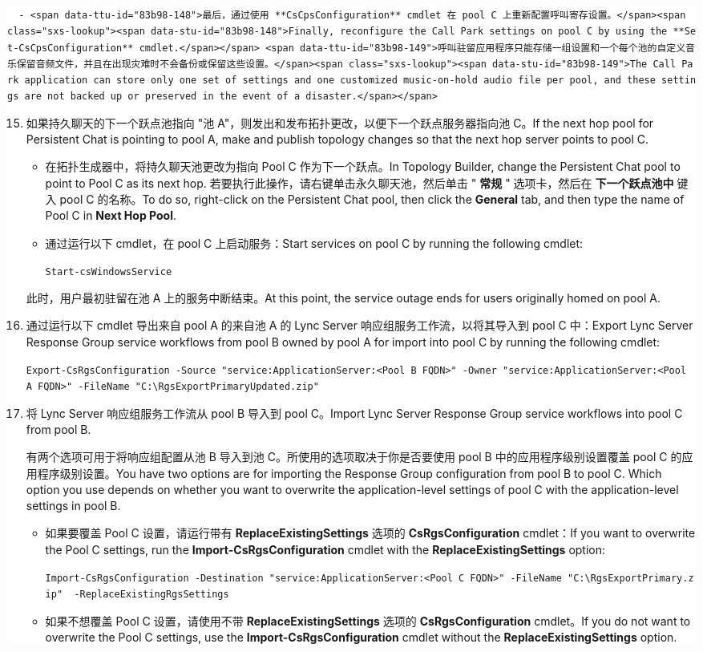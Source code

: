       - <span data-ttu-id="83b98-148">最后，通过使用 **CsCpsConfiguration** cmdlet 在 pool C 上重新配置呼叫寄存设置。</span><span class="sxs-lookup"><span data-stu-id="83b98-148">Finally, reconfigure the Call Park settings on pool C by using the **Set-CsCpsConfiguration** cmdlet.</span></span> <span data-ttu-id="83b98-149">呼叫驻留应用程序只能存储一组设置和一个每个池的自定义音乐保留音频文件，并且在出现灾难时不会备份或保留这些设置。</span><span class="sxs-lookup"><span data-stu-id="83b98-149">The Call Park application can store only one set of settings and one customized music-on-hold audio file per pool, and these settings are not backed up or preserved in the event of a disaster.</span></span>

15. <span data-ttu-id="83b98-150">如果持久聊天的下一个跃点池指向 "池 A"，则发出和发布拓扑更改，以便下一个跃点服务器指向池 C。</span><span class="sxs-lookup"><span data-stu-id="83b98-150">If the next hop pool for Persistent Chat is pointing to pool A, make and publish topology changes so that the next hop server points to pool C.</span></span>
    
      - <span data-ttu-id="83b98-151">在拓扑生成器中，将持久聊天池更改为指向 Pool C 作为下一个跃点。</span><span class="sxs-lookup"><span data-stu-id="83b98-151">In Topology Builder, change the Persistent Chat pool to point to Pool C as its next hop.</span></span> <span data-ttu-id="83b98-152">若要执行此操作，请右键单击永久聊天池，然后单击 " **常规** " 选项卡，然后在 **下一个跃点池中** 键入 pool C 的名称。</span><span class="sxs-lookup"><span data-stu-id="83b98-152">To do so, right-click on the Persistent Chat pool, then click the **General** tab, and then type the name of Pool C in **Next Hop Pool**.</span></span>
    
      - <span data-ttu-id="83b98-153">通过运行以下 cmdlet，在 pool C 上启动服务：</span><span class="sxs-lookup"><span data-stu-id="83b98-153">Start services on pool C by running the following cmdlet:</span></span>
        
            Start-csWindowsService
    
    <span data-ttu-id="83b98-154">此时，用户最初驻留在池 A 上的服务中断结束。</span><span class="sxs-lookup"><span data-stu-id="83b98-154">At this point, the service outage ends for users originally homed on pool A.</span></span>

16. <span data-ttu-id="83b98-155">通过运行以下 cmdlet 导出来自 pool A 的来自池 A 的 Lync Server 响应组服务工作流，以将其导入到 pool C 中：</span><span class="sxs-lookup"><span data-stu-id="83b98-155">Export Lync Server Response Group service workflows from pool B owned by pool A for import into pool C by running the following cmdlet:</span></span>
    
        Export-CsRgsConfiguration -Source "service:ApplicationServer:<Pool B FQDN>" -Owner "service:ApplicationServer:<Pool A FQDN>" -FileName "C:\RgsExportPrimaryUpdated.zip" 

17. <span data-ttu-id="83b98-156">将 Lync Server 响应组服务工作流从 pool B 导入到 pool C。</span><span class="sxs-lookup"><span data-stu-id="83b98-156">Import Lync Server Response Group service workflows into pool C from pool B.</span></span>
    
    <span data-ttu-id="83b98-157">有两个选项可用于将响应组配置从池 B 导入到池 C。所使用的选项取决于你是否要使用 pool B 中的应用程序级别设置覆盖 pool C 的应用程序级别设置。</span><span class="sxs-lookup"><span data-stu-id="83b98-157">You have two options are for importing the Response Group configuration from pool B to pool C. Which option you use depends on whether you want to overwrite the application-level settings of pool C with the application-level settings in pool B.</span></span>
    
      - <span data-ttu-id="83b98-158">如果要覆盖 Pool C 设置，请运行带有 **ReplaceExistingSettings** 选项的 **CsRgsConfiguration** cmdlet：</span><span class="sxs-lookup"><span data-stu-id="83b98-158">If you want to overwrite the Pool C settings, run the **Import-CsRgsConfiguration** cmdlet with the **ReplaceExistingSettings** option:</span></span>
        
            Import-CsRgsConfiguration -Destination "service:ApplicationServer:<Pool C FQDN>" -FileName "C:\RgsExportPrimary.zip"  -ReplaceExistingRgsSettings
    
      - <span data-ttu-id="83b98-159">如果不想覆盖 Pool C 设置，请使用不带 **ReplaceExistingSettings** 选项的 **CsRgsConfiguration** cmdlet。</span><span class="sxs-lookup"><span data-stu-id="83b98-159">If you do not want to overwrite the Pool C settings, use the **Import-CsRgsConfiguration** cmdlet without the **ReplaceExistingSettings** option.</span></span>
        